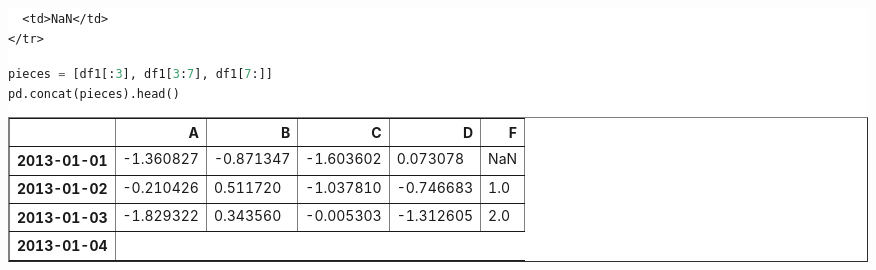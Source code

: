       <td>NaN</td>
    </tr>
  </tbody>
</table>
</div>



```python
pieces = [df1[:3], df1[3:7], df1[7:]]
pd.concat(pieces).head()
```




<div>
<style scoped>
    .dataframe tbody tr th:only-of-type {
        vertical-align: middle;
    }

    .dataframe tbody tr th {
        vertical-align: top;
    }

    .dataframe thead th {
        text-align: right;
    }
</style>
<table border="1" class="dataframe">
  <thead>
    <tr style="text-align: right;">
      <th></th>
      <th>A</th>
      <th>B</th>
      <th>C</th>
      <th>D</th>
      <th>F</th>
    </tr>
  </thead>
  <tbody>
    <tr>
      <th>2013-01-01</th>
      <td>-1.360827</td>
      <td>-0.871347</td>
      <td>-1.603602</td>
      <td>0.073078</td>
      <td>NaN</td>
    </tr>
    <tr>
      <th>2013-01-02</th>
      <td>-0.210426</td>
      <td>0.511720</td>
      <td>-1.037810</td>
      <td>-0.746683</td>
      <td>1.0</td>
    </tr>
    <tr>
      <th>2013-01-03</th>
      <td>-1.829322</td>
      <td>0.343560</td>
      <td>-0.005303</td>
      <td>-1.312605</td>
      <td>2.0</td>
    </tr>
    <tr>
      <th>2013-01-04</th>
